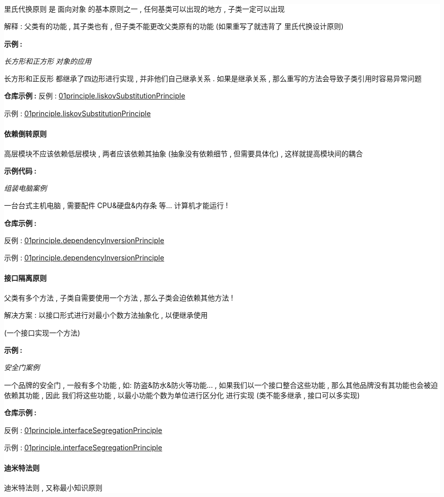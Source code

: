 里氏代换原则 是 面向对象 的基本原则之一 , 任何基类可以出现的地方 , 子类一定可以出现

解释 : 父类有的功能 , 其子类也有 , 但子类不能更改父类原有的功能 (如果重写了就违背了 里氏代换设计原则)

**示例 :**

*长方形和正方形 对象的应用* 

长方形和正反形 都继承了四边形进行实现  , 并非他们自己继承关系 . 如果是继承关系 , 那么重写的方法会导致子类引用时容易异常问题

**仓库示例 :** 
反例 : [01principle.liskovSubstitutionPrinciple](https://gitee.com/Sanscan12/DesignPatterns/commit/d55215e248dbfee63bbd96cd94c8d8e313037976) 

示例 : [01principle.liskovSubstitutionPrinciple](https://gitee.com/Sanscan12/DesignPatterns/commit/4ea817e59de7ff9635712ccfd8a52509e6c6c332) 

#### 依赖倒转原则

高层模块不应该依赖低层模块 , 两者应该依赖其抽象 (抽象没有依赖细节 , 但需要具体化) , 这样就提高模块间的耦合

**示例代码 :**

*组装电脑案例*

一台台式主机电脑 , 需要配件 CPU&硬盘&内存条 等... 计算机才能运行 !

**仓库示例 :**

反例 : [01principle.dependencyInversionPrinciple](https://gitee.com/Sanscan12/DesignPatterns/commit/3846c606bd6f4738b4410bae26a0cdabe9b428db) 

示例 : [01principle.dependencyInversionPrinciple](https://gitee.com/Sanscan12/DesignPatterns/commit/9e3bf1de83bf83dd46ae73bc9ef87c269b4ccbce) 

#### 接口隔离原则

父类有多个方法 , 子类自需要使用一个方法 , 那么子类会迫依赖其他方法 !  

解决方案 : 以接口形式进行对最小个数方法抽象化 , 以便继承使用

(一个接口实现一个方法)

**示例 :** 

*安全门案例*

一个品牌的安全门 , 一般有多个功能 , 如: 防盗&防水&防火等功能... , 如果我们以一个接口整合这些功能 , 那么其他品牌没有其功能也会被迫依赖其功能 , 因此 我们将这些功能 , 以最小功能个数为单位进行区分化 进行实现 (类不能多继承 , 接口可以多实现)

**仓库示例 :** 

反例 : [01principle.interfaceSegregationPrinciple](https://gitee.com/Sanscan12/DesignPatterns/commit/0f0411ff83b1e65ca502f4844aa98cab2e32a2e3)  

示例 : [01principle.interfaceSegregationPrinciple](https://gitee.com/Sanscan12/DesignPatterns/commit/a7335f5b2adb52b66aa66ab099972e7000a22b6b) 

#### 迪米特法则

迪米特法则 , 又称最小知识原则 
